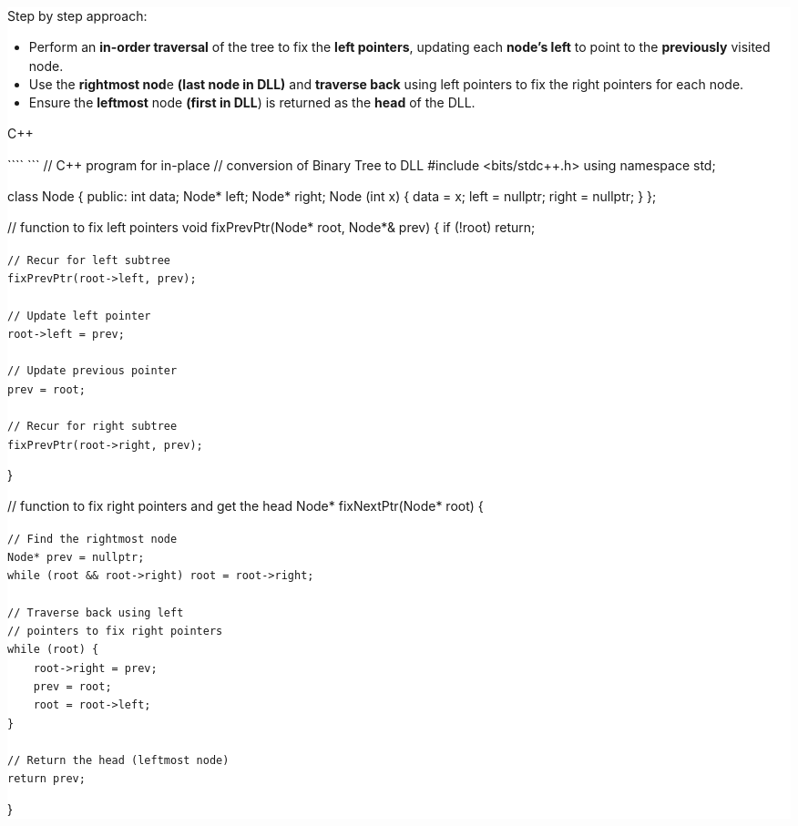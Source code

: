 Step by step approach:

* Perform an ****in-order traversal**** of the tree to fix the ****left pointers****, updating each ****node’s left**** to point to the ****previously**** visited node.
* Use the ****rightmost nod****e ****(last node in DLL)**** and ****traverse back**** using left pointers to fix the right pointers for each node.
* Ensure the ****leftmost**** node ****(first in DLL****) is returned as the ****head**** of the DLL.

C++

```` ```
// C++ program for in-place
// conversion of Binary Tree to DLL
#include <bits/stdc++.h>
using namespace std;

class Node {
public:
    int data;
    Node* left;
    Node* right;
    Node (int x) {
        data = x;
        left = nullptr;
        right = nullptr;
    }
};

// function to fix left pointers
void fixPrevPtr(Node* root, Node*& prev) {
    if (!root) return;

    // Recur for left subtree
    fixPrevPtr(root->left, prev);

    // Update left pointer
    root->left = prev;

    // Update previous pointer
    prev = root;

    // Recur for right subtree
    fixPrevPtr(root->right, prev);
}

// function to fix right pointers and get the head
Node* fixNextPtr(Node* root) {
    
    // Find the rightmost node
    Node* prev = nullptr;
    while (root && root->right) root = root->right;

    // Traverse back using left 
    // pointers to fix right pointers
    while (root) {
        root->right = prev;
        prev = root;
        root = root->left;
    }

    // Return the head (leftmost node)
    return prev;
}

````